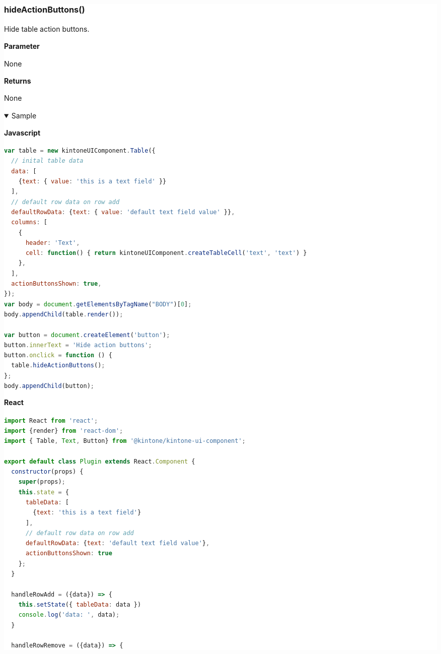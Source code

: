 ### hideActionButtons()
Hide table action buttons.

**Parameter**

None

**Returns**

None

<details class="tab-container" markdown="1" open>
<Summary>Sample</Summary>

**Javascript**
```javascript
var table = new kintoneUIComponent.Table({
  // inital table data
  data: [
    {text: { value: 'this is a text field' }}
  ],
  // default row data on row add
  defaultRowData: {text: { value: 'default text field value' }},
  columns: [
    {
      header: 'Text',
      cell: function() { return kintoneUIComponent.createTableCell('text', 'text') }
    },
  ],
  actionButtonsShown: true,
});
var body = document.getElementsByTagName("BODY")[0];
body.appendChild(table.render());

var button = document.createElement('button');
button.innerText = 'Hide action buttons';
button.onclick = function () {
  table.hideActionButtons();
};
body.appendChild(button);
```
**React**
```javascript
import React from 'react';
import {render} from 'react-dom';
import { Table, Text, Button} from '@kintone/kintone-ui-component';

export default class Plugin extends React.Component {
  constructor(props) {
    super(props);
    this.state = {
      tableData: [
        {text: 'this is a text field'}
      ],
      // default row data on row add
      defaultRowData: {text: 'default text field value'},
      actionButtonsShown: true
    };
  }

  handleRowAdd = ({data}) => {
    this.setState({ tableData: data })
    console.log('data: ', data);
  }
  
  handleRowRemove = ({data}) => {
```